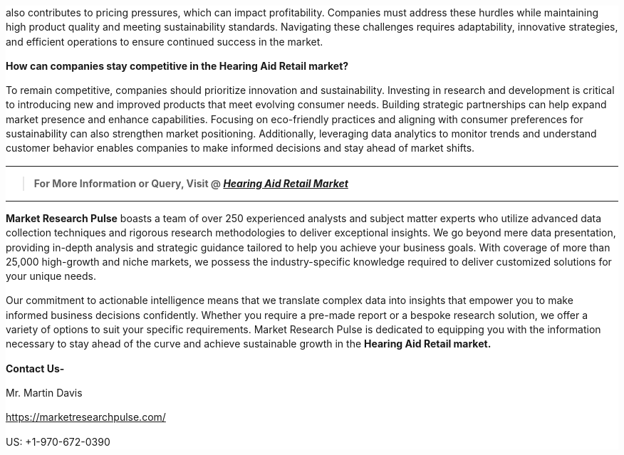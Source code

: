 also contributes to pricing pressures, which can impact profitability. Companies must address these hurdles while maintaining high product quality and meeting sustainability standards. Navigating these challenges requires adaptability, innovative strategies, and efficient operations to ensure continued success in the market.</p><p><strong>How can companies stay competitive in the Hearing Aid Retail market?</strong></p><p>To remain competitive, companies should prioritize innovation and sustainability. Investing in research and development is critical to introducing new and improved products that meet evolving consumer needs. Building strategic partnerships can help expand market presence and enhance capabilities. Focusing on eco-friendly practices and aligning with consumer preferences for sustainability can also strengthen market positioning. Additionally, leveraging data analytics to monitor trends and understand customer behavior enables companies to make informed decisions and stay ahead of market shifts.</p><hr /><blockquote><p><strong>For More Information or Query, Visit @&nbsp;<em><a href="https://marketresearchpulse.com/report/138958/hearing-aid-retail-market?utm_source=Linkedin&utm_medium=0110">Hearing Aid Retail Market</a></em></strong></p></blockquote><hr /><p><strong>Market Research Pulse</strong> boasts a team of over 250 experienced analysts and subject matter experts who utilize advanced data collection techniques and rigorous research methodologies to deliver exceptional insights. We go beyond mere data presentation, providing in-depth analysis and strategic guidance tailored to help you achieve your business goals. With coverage of more than 25,000 high-growth and niche markets, we possess the industry-specific knowledge required to deliver customized solutions for your unique needs.</p><p>Our commitment to actionable intelligence means that we translate complex data into insights that empower you to make informed business decisions confidently. Whether you require a pre-made report or a bespoke research solution, we offer a variety of options to suit your specific requirements. Market Research Pulse is dedicated to equipping you with the information necessary to stay ahead of the curve and achieve sustainable growth in the <strong>Hearing Aid Retail market.</strong></p><p><strong>Contact Us-</strong></p><p>Mr. Martin Davis</p><p>https://marketresearchpulse.com/</p><p>US: +1-970-672-0390</p>